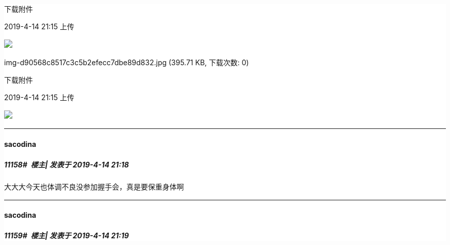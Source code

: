 
下载附件


2019-4-14 21:15 上传









<img src="https://img.saraba1st.com/forum/201904/14/211514u3q0yje3qgrgernz.jpg" referrerpolicy="no-referrer">









img-d90568c8517c3c5b2efecc7dbe89d832.jpg
(395.71 KB, 下载次数: 0)




下载附件


2019-4-14 21:15 上传









<img src="https://img.saraba1st.com/forum/201904/14/211514wnmxgoggfn4wkga1.jpg" referrerpolicy="no-referrer">












-----

####  sacodina  
##### 11158#         楼主| 发表于 2019-4-14 21:18




大大大今天也体调不良没参加握手会，真是要保重身体啊







-----

####  sacodina  
##### 11159#         楼主| 发表于 2019-4-14 21:19
